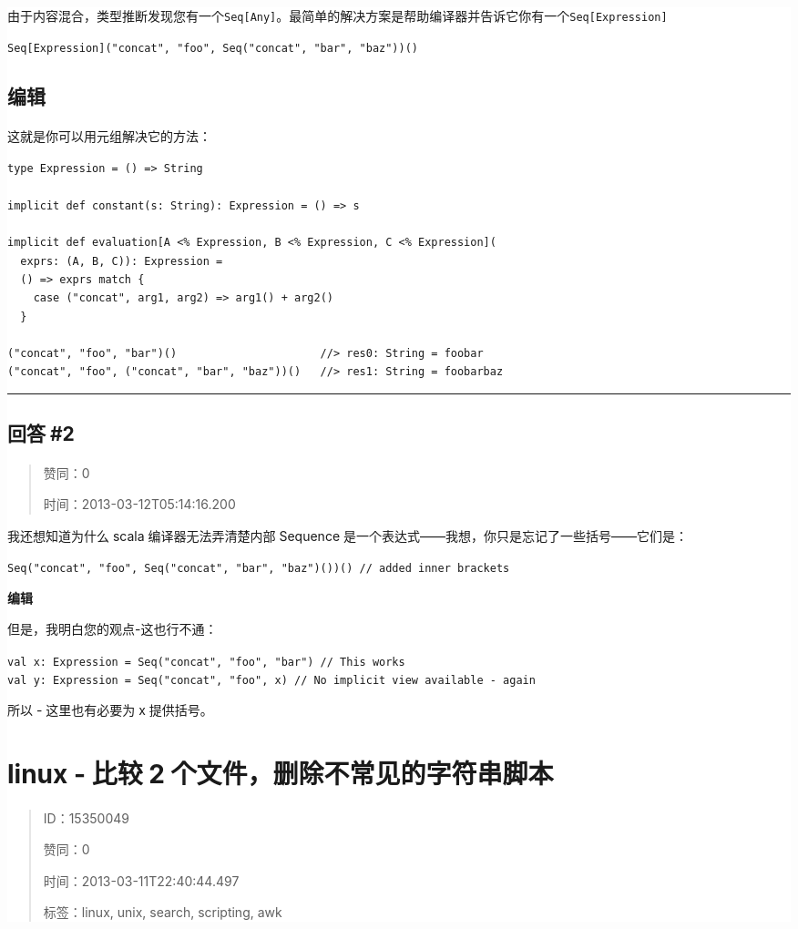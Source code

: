 由于内容混合，类型推断发现您有一个`Seq[Any]`。最简单的解决方案是帮助编译器并告诉它你有一个`Seq[Expression]`

```
Seq[Expression]("concat", "foo", Seq("concat", "bar", "baz"))() 
```

## 编辑

这就是你可以用元组解决它的方法：

```
type Expression = () => String

implicit def constant(s: String): Expression = () => s

implicit def evaluation[A <% Expression, B <% Expression, C <% Expression](
  exprs: (A, B, C)): Expression = 
  () => exprs match {
    case ("concat", arg1, arg2) => arg1() + arg2()
  }

("concat", "foo", "bar")()                      //> res0: String = foobar
("concat", "foo", ("concat", "bar", "baz"))()   //> res1: String = foobarbaz 
```

* * *

## 回答 #2

> 赞同：0
> 
> 时间：2013-03-12T05:14:16.200

我还想知道为什么 scala 编译器无法弄清楚内部 Sequence 是一个表达式——我想，你只是忘记了一些括号——它们是：

```
Seq("concat", "foo", Seq("concat", "bar", "baz")())() // added inner brackets 
```

**编辑**

但是，我明白您的观点-这也行不通：

```
val x: Expression = Seq("concat", "foo", "bar") // This works
val y: Expression = Seq("concat", "foo", x) // No implicit view available - again 
```

所以 - 这里也有必要为 x 提供括号。

# linux - 比较 2 个文件，删除不常见的字符串脚本

> ID：15350049
> 
> 赞同：0
> 
> 时间：2013-03-11T22:40:44.497
> 
> 标签：linux, unix, search, scripting, awk
